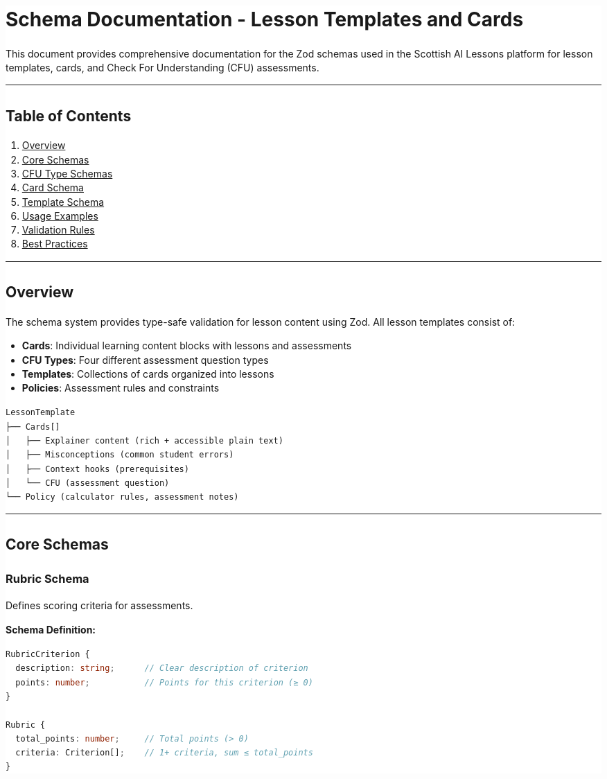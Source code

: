 # Schema Documentation - Lesson Templates and Cards

This document provides comprehensive documentation for the Zod schemas used in the Scottish AI Lessons platform for lesson templates, cards, and Check For Understanding (CFU) assessments.

---

## Table of Contents

1. [Overview](#overview)
2. [Core Schemas](#core-schemas)
3. [CFU Type Schemas](#cfu-type-schemas)
4. [Card Schema](#card-schema)
5. [Template Schema](#template-schema)
6. [Usage Examples](#usage-examples)
7. [Validation Rules](#validation-rules)
8. [Best Practices](#best-practices)

---

## Overview

The schema system provides type-safe validation for lesson content using Zod. All lesson templates consist of:

- **Cards**: Individual learning content blocks with lessons and assessments
- **CFU Types**: Four different assessment question types
- **Templates**: Collections of cards organized into lessons
- **Policies**: Assessment rules and constraints

```
LessonTemplate
├── Cards[]
│   ├── Explainer content (rich + accessible plain text)
│   ├── Misconceptions (common student errors)
│   ├── Context hooks (prerequisites)
│   └── CFU (assessment question)
└── Policy (calculator rules, assessment notes)
```

---

## Core Schemas

### Rubric Schema

Defines scoring criteria for assessments.

**Schema Definition:**
```typescript
RubricCriterion {
  description: string;      // Clear description of criterion
  points: number;           // Points for this criterion (≥ 0)
}

Rubric {
  total_points: number;     // Total points (> 0)
  criteria: Criterion[];    // 1+ criteria, sum ≤ total_points
}
```
